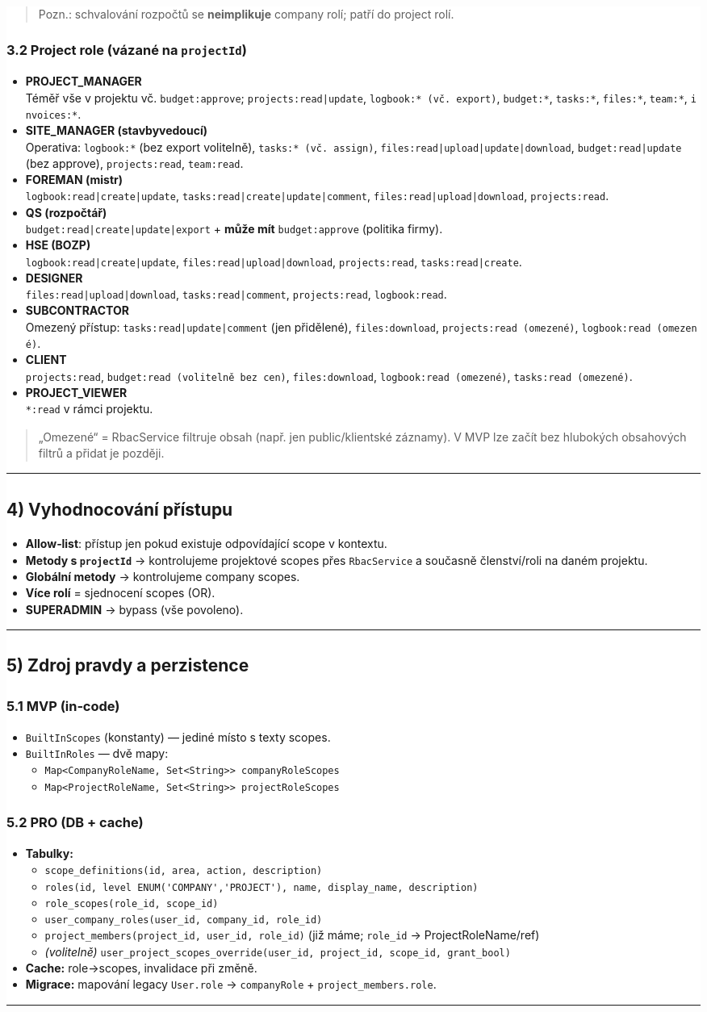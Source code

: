> Pozn.: schvalování rozpočtů se **neimplikuje** company rolí; patří do project rolí.

### 3.2 Project role (vázané na `projectId`)
- **PROJECT_MANAGER**  
  Téměř vše v projektu vč. `budget:approve`; `projects:read|update`, `logbook:* (vč. export)`, `budget:*`, `tasks:*`, `files:*`, `team:*`, `invoices:*`.
- **SITE_MANAGER (stavbyvedoucí)**  
  Operativa: `logbook:*` (bez export volitelně), `tasks:* (vč. assign)`, `files:read|upload|update|download`, `budget:read|update` (bez approve), `projects:read`, `team:read`.
- **FOREMAN (mistr)**  
  `logbook:read|create|update`, `tasks:read|create|update|comment`, `files:read|upload|download`, `projects:read`.
- **QS (rozpočtář)**  
  `budget:read|create|update|export` + **může mít** `budget:approve` (politika firmy).
- **HSE (BOZP)**  
  `logbook:read|create|update`, `files:read|upload|download`, `projects:read`, `tasks:read|create`.
- **DESIGNER**  
  `files:read|upload|download`, `tasks:read|comment`, `projects:read`, `logbook:read`.
- **SUBCONTRACTOR**  
  Omezený přístup: `tasks:read|update|comment` (jen přidělené), `files:download`, `projects:read (omezené)`, `logbook:read (omezené)`.
- **CLIENT**  
  `projects:read`, `budget:read (volitelně bez cen)`, `files:download`, `logbook:read (omezené)`, `tasks:read (omezené)`.
- **PROJECT_VIEWER**  
  `*:read` v rámci projektu.

> „Omezené“ = RbacService filtruje obsah (např. jen public/klientské záznamy). V MVP lze začít bez hlubokých obsahových filtrů a přidat je později.

---

## 4) Vyhodnocování přístupu
- **Allow‑list**: přístup jen pokud existuje odpovídající scope v kontextu.
- **Metody s `projectId`** → kontrolujeme projektové scopes přes `RbacService` a současně členství/roli na daném projektu.
- **Globální metody** → kontrolujeme company scopes.
- **Více rolí** = sjednocení scopes (OR).
- **SUPERADMIN** → bypass (vše povoleno).

---

## 5) Zdroj pravdy a perzistence
### 5.1 MVP (in‑code)
- `BuiltInScopes` (konstanty) — jediné místo s texty scopes.
- `BuiltInRoles` — dvě mapy:
    - `Map<CompanyRoleName, Set<String>> companyRoleScopes`
    - `Map<ProjectRoleName, Set<String>> projectRoleScopes`

### 5.2 PRO (DB + cache)
- **Tabulky:**
    - `scope_definitions(id, area, action, description)`
    - `roles(id, level ENUM('COMPANY','PROJECT'), name, display_name, description)`
    - `role_scopes(role_id, scope_id)`
    - `user_company_roles(user_id, company_id, role_id)`
    - `project_members(project_id, user_id, role_id)` (již máme; `role_id` → ProjectRoleName/ref)
    - *(volitelně)* `user_project_scopes_override(user_id, project_id, scope_id, grant_bool)`
- **Cache:** role→scopes, invalidace při změně.
- **Migrace:** mapování legacy `User.role` → `companyRole` + `project_members.role`.

---